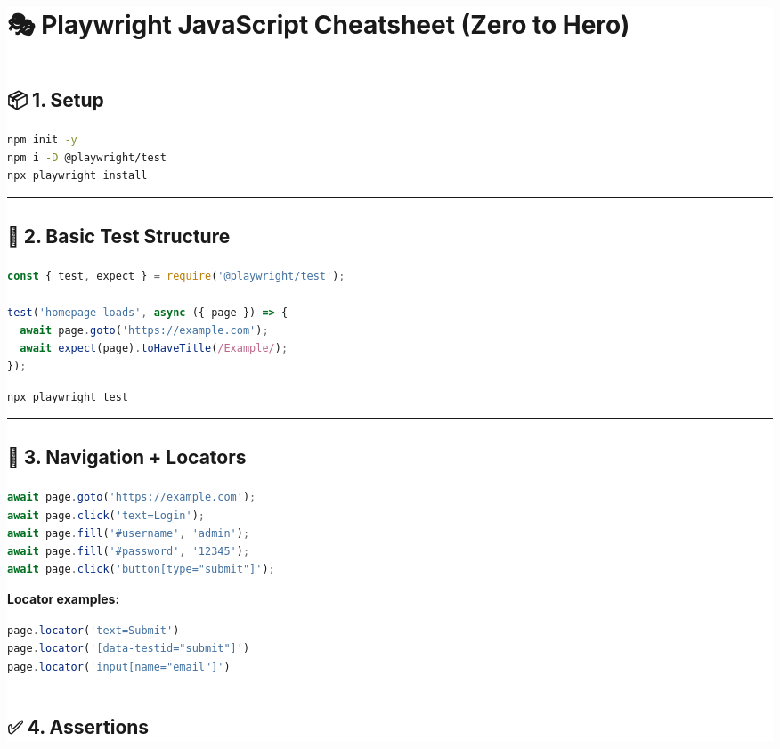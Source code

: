 # 🎭 Playwright JavaScript Cheatsheet (Zero to Hero)

---

## 📦 1. Setup

```bash
npm init -y
npm i -D @playwright/test
npx playwright install
````

---

## 🧱 2. Basic Test Structure

```js
const { test, expect } = require('@playwright/test');

test('homepage loads', async ({ page }) => {
  await page.goto('https://example.com');
  await expect(page).toHaveTitle(/Example/);
});
```

```bash
npx playwright test
```

---

## 🧭 3. Navigation + Locators

```js
await page.goto('https://example.com');
await page.click('text=Login');
await page.fill('#username', 'admin');
await page.fill('#password', '12345');
await page.click('button[type="submit"]');
```

**Locator examples:**

```js
page.locator('text=Submit')
page.locator('[data-testid="submit"]')
page.locator('input[name="email"]')
```

---

## ✅ 4. Assertions
